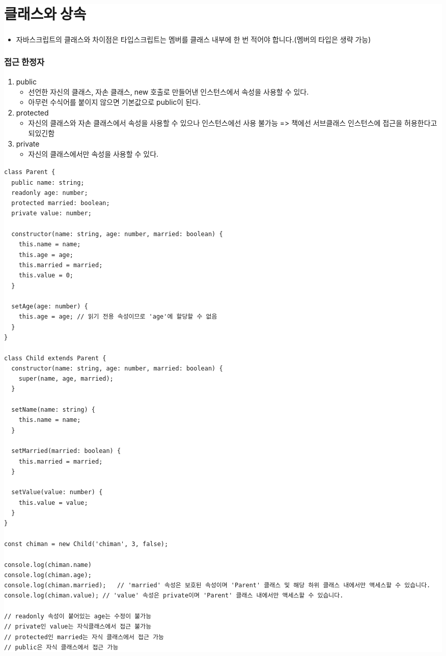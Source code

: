 # 클래스와 상속

- 자바스크립트의 클래스와 차이점은 타입스크립트는 멤버를 클래스 내부에 한 번 적어야 합니다.(멤버의 타입은 생략 가능)

### 접근 한정자

1. public
   - 선언한 자신의 클래스, 자손 클래스, new 호출로 만들어낸 인스턴스에서 속성을 사용할 수 있다.
   - 아무런 수식어를 붙이지 않으면 기본값으로 public이 된다.
2. protected
   - 자신의 클래스와 자손 클래스에서 속성을 사용할 수 있으나 인스턴스에선 사용 불가능 => 책에선 서브클래스 인스턴스에 접근을 허용한다고 되있긴함
3. private
   - 자신의 클래스에서만 속성을 사용할 수 있다.

```
class Parent {
  public name: string;
  readonly age: number;
  protected married: boolean;
  private value: number;

  constructor(name: string, age: number, married: boolean) {
    this.name = name;
    this.age = age;
    this.married = married;
    this.value = 0;
  }

  setAge(age: number) {
    this.age = age; // 읽기 전용 속성이므로 'age'에 할당할 수 없음
  }
}

class Child extends Parent {
  constructor(name: string, age: number, married: boolean) {
    super(name, age, married);
  }

  setName(name: string) {
    this.name = name;
  }

  setMarried(married: boolean) {
    this.married = married;
  }

  setValue(value: number) {
    this.value = value;
  }
}

const chiman = new Child('chiman', 3, false);

console.log(chiman.name)
console.log(chiman.age);
console.log(chiman.married);   // 'married' 속성은 보호된 속성이며 'Parent' 클래스 및 해당 하위 클래스 내에서만 액세스할 수 있습니다.
console.log(chiman.value); // 'value' 속성은 private이며 'Parent' 클래스 내에서만 액세스할 수 있습니다.

// readonly 속성이 붙어있는 age는 수정이 불가능
// private인 value는 자식클래스에서 접근 불가능
// protected인 married는 자식 클래스에서 접근 가능
// public은 자식 클래스에서 접근 가능
```

